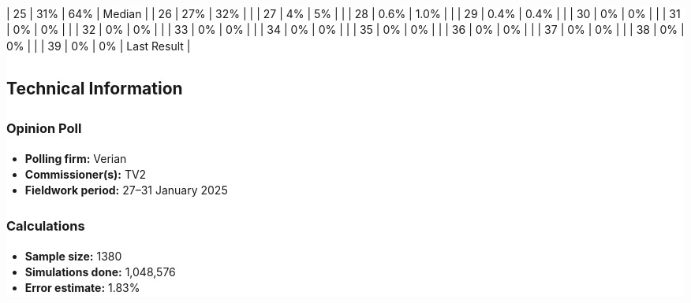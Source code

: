 | 25 | 31% | 64% | Median |
| 26 | 27% | 32% |  |
| 27 | 4% | 5% |  |
| 28 | 0.6% | 1.0% |  |
| 29 | 0.4% | 0.4% |  |
| 30 | 0% | 0% |  |
| 31 | 0% | 0% |  |
| 32 | 0% | 0% |  |
| 33 | 0% | 0% |  |
| 34 | 0% | 0% |  |
| 35 | 0% | 0% |  |
| 36 | 0% | 0% |  |
| 37 | 0% | 0% |  |
| 38 | 0% | 0% |  |
| 39 | 0% | 0% | Last Result |


## Technical Information

### Opinion Poll

+ **Polling firm:** Verian
+ **Commissioner(s):** TV2
+ **Fieldwork period:** 27–31 January 2025

### Calculations

+ **Sample size:** 1380
+ **Simulations done:** 1,048,576
+ **Error estimate:** 1.83%

